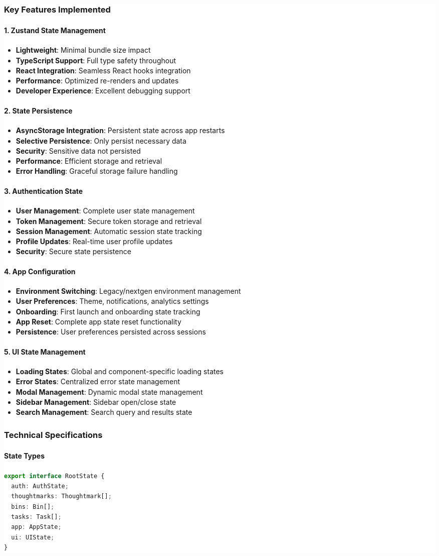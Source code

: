 ### Key Features Implemented

#### 1. Zustand State Management
- **Lightweight**: Minimal bundle size impact
- **TypeScript Support**: Full type safety throughout
- **React Integration**: Seamless React hooks integration
- **Performance**: Optimized re-renders and updates
- **Developer Experience**: Excellent debugging support

#### 2. State Persistence
- **AsyncStorage Integration**: Persistent state across app restarts
- **Selective Persistence**: Only persist necessary data
- **Security**: Sensitive data not persisted
- **Performance**: Efficient storage and retrieval
- **Error Handling**: Graceful storage failure handling

#### 3. Authentication State
- **User Management**: Complete user state management
- **Token Management**: Secure token storage and retrieval
- **Session Management**: Automatic session state tracking
- **Profile Updates**: Real-time user profile updates
- **Security**: Secure state persistence

#### 4. App Configuration
- **Environment Switching**: Legacy/nextgen environment management
- **User Preferences**: Theme, notifications, analytics settings
- **Onboarding**: First launch and onboarding state tracking
- **App Reset**: Complete app state reset functionality
- **Persistence**: User preferences persisted across sessions

#### 5. UI State Management
- **Loading States**: Global and component-specific loading states
- **Error States**: Centralized error state management
- **Modal Management**: Dynamic modal state management
- **Sidebar Management**: Sidebar open/close state
- **Search Management**: Search query and results state

### Technical Specifications

#### State Types
```typescript
export interface RootState {
  auth: AuthState;
  thoughtmarks: Thoughtmark[];
  bins: Bin[];
  tasks: Task[];
  app: AppState;
  ui: UIState;
}
```
